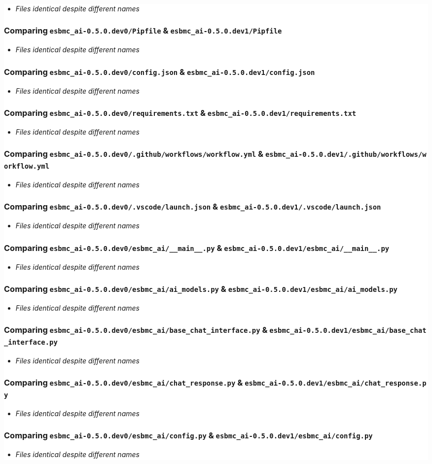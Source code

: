  * *Files identical despite different names*

### Comparing `esbmc_ai-0.5.0.dev0/Pipfile` & `esbmc_ai-0.5.0.dev1/Pipfile`

 * *Files identical despite different names*

### Comparing `esbmc_ai-0.5.0.dev0/config.json` & `esbmc_ai-0.5.0.dev1/config.json`

 * *Files identical despite different names*

### Comparing `esbmc_ai-0.5.0.dev0/requirements.txt` & `esbmc_ai-0.5.0.dev1/requirements.txt`

 * *Files identical despite different names*

### Comparing `esbmc_ai-0.5.0.dev0/.github/workflows/workflow.yml` & `esbmc_ai-0.5.0.dev1/.github/workflows/workflow.yml`

 * *Files identical despite different names*

### Comparing `esbmc_ai-0.5.0.dev0/.vscode/launch.json` & `esbmc_ai-0.5.0.dev1/.vscode/launch.json`

 * *Files identical despite different names*

### Comparing `esbmc_ai-0.5.0.dev0/esbmc_ai/__main__.py` & `esbmc_ai-0.5.0.dev1/esbmc_ai/__main__.py`

 * *Files identical despite different names*

### Comparing `esbmc_ai-0.5.0.dev0/esbmc_ai/ai_models.py` & `esbmc_ai-0.5.0.dev1/esbmc_ai/ai_models.py`

 * *Files identical despite different names*

### Comparing `esbmc_ai-0.5.0.dev0/esbmc_ai/base_chat_interface.py` & `esbmc_ai-0.5.0.dev1/esbmc_ai/base_chat_interface.py`

 * *Files identical despite different names*

### Comparing `esbmc_ai-0.5.0.dev0/esbmc_ai/chat_response.py` & `esbmc_ai-0.5.0.dev1/esbmc_ai/chat_response.py`

 * *Files identical despite different names*

### Comparing `esbmc_ai-0.5.0.dev0/esbmc_ai/config.py` & `esbmc_ai-0.5.0.dev1/esbmc_ai/config.py`

 * *Files identical despite different names*
